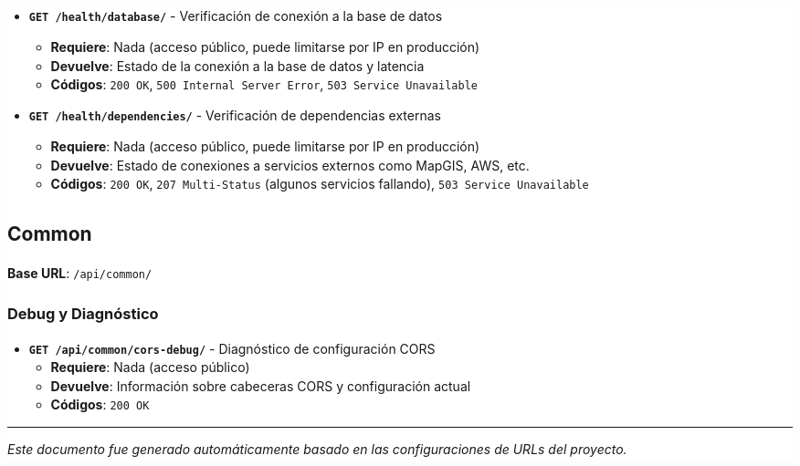 - **`GET /health/database/`** - Verificación de conexión a la base de datos
  - **Requiere**: Nada (acceso público, puede limitarse por IP en producción)
  - **Devuelve**: Estado de la conexión a la base de datos y latencia
  - **Códigos**: `200 OK`, `500 Internal Server Error`, `503 Service Unavailable`

- **`GET /health/dependencies/`** - Verificación de dependencias externas
  - **Requiere**: Nada (acceso público, puede limitarse por IP en producción)
  - **Devuelve**: Estado de conexiones a servicios externos como MapGIS, AWS, etc.
  - **Códigos**: `200 OK`, `207 Multi-Status` (algunos servicios fallando), `503 Service Unavailable`

## Common
**Base URL**: `/api/common/`

### Debug y Diagnóstico
- **`GET /api/common/cors-debug/`** - Diagnóstico de configuración CORS
  - **Requiere**: Nada (acceso público)
  - **Devuelve**: Información sobre cabeceras CORS y configuración actual
  - **Códigos**: `200 OK`

---

*Este documento fue generado automáticamente basado en las configuraciones de URLs del proyecto.*